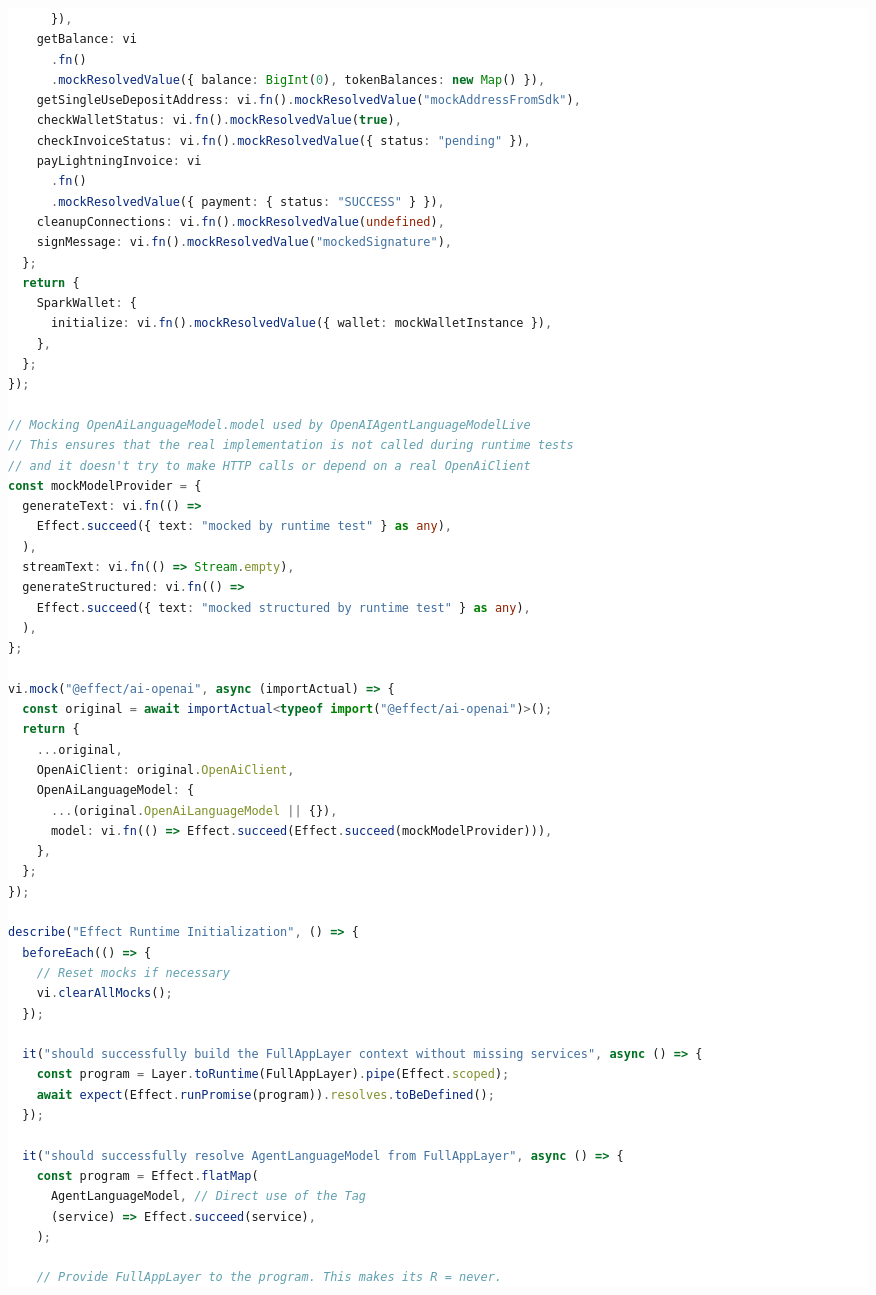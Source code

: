 ```typescript
      }),
    getBalance: vi
      .fn()
      .mockResolvedValue({ balance: BigInt(0), tokenBalances: new Map() }),
    getSingleUseDepositAddress: vi.fn().mockResolvedValue("mockAddressFromSdk"),
    checkWalletStatus: vi.fn().mockResolvedValue(true),
    checkInvoiceStatus: vi.fn().mockResolvedValue({ status: "pending" }),
    payLightningInvoice: vi
      .fn()
      .mockResolvedValue({ payment: { status: "SUCCESS" } }),
    cleanupConnections: vi.fn().mockResolvedValue(undefined),
    signMessage: vi.fn().mockResolvedValue("mockedSignature"),
  };
  return {
    SparkWallet: {
      initialize: vi.fn().mockResolvedValue({ wallet: mockWalletInstance }),
    },
  };
});

// Mocking OpenAiLanguageModel.model used by OpenAIAgentLanguageModelLive
// This ensures that the real implementation is not called during runtime tests
// and it doesn't try to make HTTP calls or depend on a real OpenAiClient
const mockModelProvider = {
  generateText: vi.fn(() =>
    Effect.succeed({ text: "mocked by runtime test" } as any),
  ),
  streamText: vi.fn(() => Stream.empty),
  generateStructured: vi.fn(() =>
    Effect.succeed({ text: "mocked structured by runtime test" } as any),
  ),
};

vi.mock("@effect/ai-openai", async (importActual) => {
  const original = await importActual<typeof import("@effect/ai-openai")>();
  return {
    ...original,
    OpenAiClient: original.OpenAiClient,
    OpenAiLanguageModel: {
      ...(original.OpenAiLanguageModel || {}),
      model: vi.fn(() => Effect.succeed(Effect.succeed(mockModelProvider))),
    },
  };
});

describe("Effect Runtime Initialization", () => {
  beforeEach(() => {
    // Reset mocks if necessary
    vi.clearAllMocks();
  });

  it("should successfully build the FullAppLayer context without missing services", async () => {
    const program = Layer.toRuntime(FullAppLayer).pipe(Effect.scoped);
    await expect(Effect.runPromise(program)).resolves.toBeDefined();
  });

  it("should successfully resolve AgentLanguageModel from FullAppLayer", async () => {
    const program = Effect.flatMap(
      AgentLanguageModel, // Direct use of the Tag
      (service) => Effect.succeed(service),
    );

    // Provide FullAppLayer to the program. This makes its R = never.
```